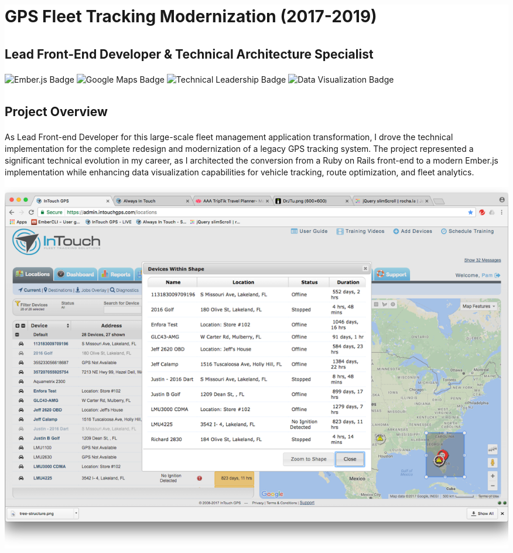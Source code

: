 # GPS Fleet Tracking Modernization (2017-2019)
## Lead Front-End Developer & Technical Architecture Specialist

![Ember.js Badge](https://img.shields.io/badge/-Ember.js-E04E39?style=flat&logo=ember.js&logoColor=white)
![Google Maps Badge](https://img.shields.io/badge/-Google%20Maps%20API-4285F4?style=flat&logo=google-maps&logoColor=white)
![Technical Leadership Badge](https://img.shields.io/badge/-Technical%20Leadership-0078D4?style=flat)
![Data Visualization Badge](https://img.shields.io/badge/-Data%20Visualization-FF9900?style=flat)

## Project Overview

As Lead Front-end Developer for this large-scale fleet management application transformation, I drove the technical implementation for the complete redesign and modernization of a legacy GPS tracking system. The project represented a significant technical evolution in my career, as I architected the conversion from a Ruby on Rails front-end to a modern Ember.js implementation while enhancing data visualization capabilities for vehicle tracking, route optimization, and fleet analytics.

![Application Before Redesign](images/before-redesign.png)